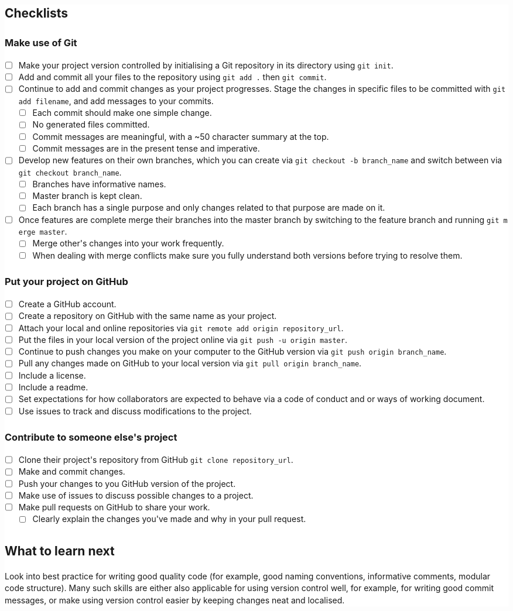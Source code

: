 ## Checklists

### Make use of Git
- [ ] Make your project version controlled by initialising a Git repository in its directory using `git init`.
- [ ] Add and commit all your files to the repository using `git add .` then `git commit`.
- [ ] Continue to add and commit changes as your project progresses. Stage the changes in specific files to be committed with `git add filename`, and add messages to your commits.
  - [ ] Each commit should make one simple change.
  - [ ] No generated files committed.
  - [ ] Commit messages are meaningful, with a ~50 character summary at the top.
  - [ ] Commit messages are in the present tense and imperative.
- [ ] Develop new features on their own branches, which you can create via `git checkout -b branch_name` and switch between via `git checkout branch_name`.
  - [ ] Branches have informative names.
  - [ ] Master branch is kept clean.
  - [ ] Each branch has a single purpose and only changes related to that purpose are made on it.
- [ ] Once features are complete merge their branches into the master branch by switching to the feature branch and running `git merge master`.
  - [ ] Merge other's changes into your work frequently.
  - [ ] When dealing with merge conflicts make sure you fully understand both versions before trying to resolve them.

### Put your project on GitHub
- [ ] Create a GitHub account.
- [ ] Create a repository on GitHub with the same name as your project.
- [ ] Attach your local and online repositories via `git remote add origin repository_url`.
- [ ] Put the files in your local version of the project online via `git push -u origin master`.
- [ ] Continue to push changes you make on your computer to the GitHub version via `git push origin branch_name`.
- [ ] Pull any changes made on GitHub to your local version via `git pull origin branch_name`.
- [ ] Include a license.
- [ ] Include a readme.
- [ ] Set expectations for how collaborators are expected to behave via a code of conduct and or ways of working document.
- [ ] Use issues to track and discuss modifications to the project.

### Contribute to someone else's project
- [ ] Clone their project's repository from GitHub `git clone repository_url`.
- [ ] Make and commit changes.
- [ ] Push your changes to you GitHub version of the project.
- [ ] Make use of issues to discuss possible changes to a project.
- [ ] Make pull requests on GitHub to share your work.
  - [ ] Clearly explain the changes you've made and why in your pull request.

## What to learn next

Look into best practice for writing good quality code (for example, good naming conventions, informative comments, modular code structure).
Many such skills are either also applicable for using version control well, for example, for writing good commit messages, or make using version control easier by keeping changes neat and localised.
